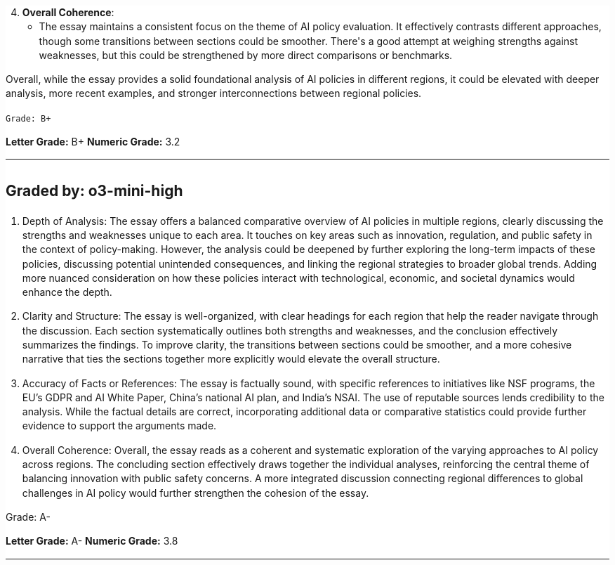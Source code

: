 4) **Overall Coherence**: 
   - The essay maintains a consistent focus on the theme of AI policy evaluation. It effectively contrasts different approaches, though some transitions between sections could be smoother. There's a good attempt at weighing strengths against weaknesses, but this could be strengthened by more direct comparisons or benchmarks.

Overall, while the essay provides a solid foundational analysis of AI policies in different regions, it could be elevated with deeper analysis, more recent examples, and stronger interconnections between regional policies.

```
Grade: B+
```

**Letter Grade:** B+
**Numeric Grade:** 3.2

---

## Graded by: o3-mini-high

1) Depth of Analysis:
The essay offers a balanced comparative overview of AI policies in multiple regions, clearly discussing the strengths and weaknesses unique to each area. It touches on key areas such as innovation, regulation, and public safety in the context of policy-making. However, the analysis could be deepened by further exploring the long-term impacts of these policies, discussing potential unintended consequences, and linking the regional strategies to broader global trends. Adding more nuanced consideration on how these policies interact with technological, economic, and societal dynamics would enhance the depth.

2) Clarity and Structure:
The essay is well-organized, with clear headings for each region that help the reader navigate through the discussion. Each section systematically outlines both strengths and weaknesses, and the conclusion effectively summarizes the findings. To improve clarity, the transitions between sections could be smoother, and a more cohesive narrative that ties the sections together more explicitly would elevate the overall structure.

3) Accuracy of Facts or References:
The essay is factually sound, with specific references to initiatives like NSF programs, the EU’s GDPR and AI White Paper, China’s national AI plan, and India’s NSAI. The use of reputable sources lends credibility to the analysis. While the factual details are correct, incorporating additional data or comparative statistics could provide further evidence to support the arguments made.

4) Overall Coherence:
Overall, the essay reads as a coherent and systematic exploration of the varying approaches to AI policy across regions. The concluding section effectively draws together the individual analyses, reinforcing the central theme of balancing innovation with public safety concerns. A more integrated discussion connecting regional differences to global challenges in AI policy would further strengthen the cohesion of the essay.

Grade: A-

**Letter Grade:** A-
**Numeric Grade:** 3.8

---
